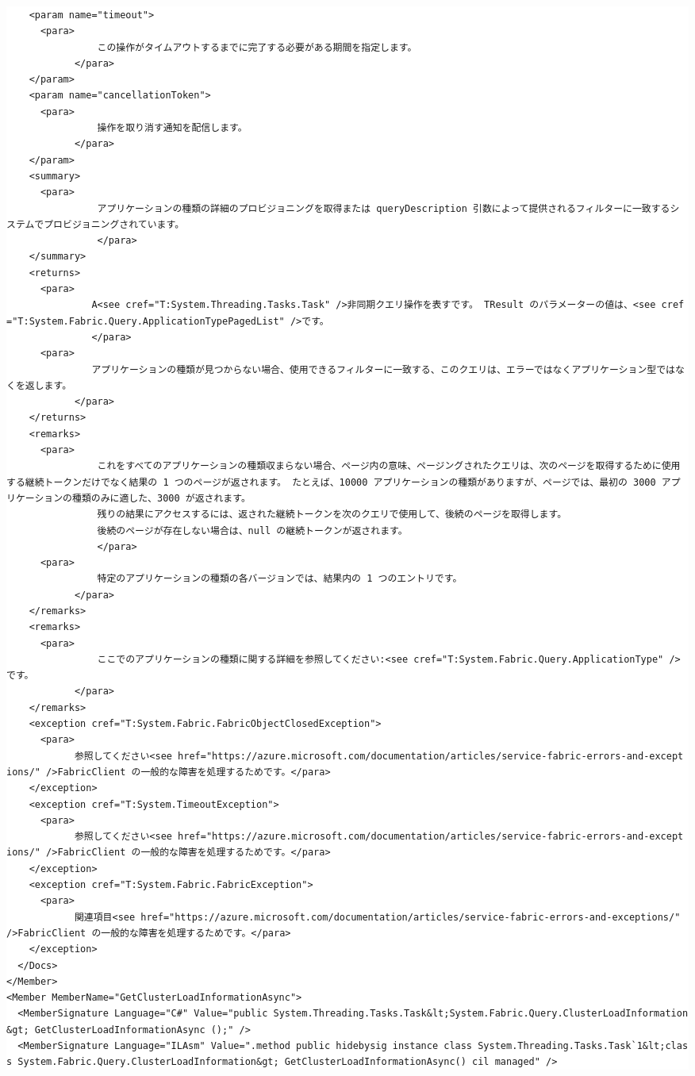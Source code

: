         <param name="timeout">
          <para>
                    この操作がタイムアウトするまでに完了する必要がある期間を指定します。
                </para>
        </param>
        <param name="cancellationToken">
          <para>
                    操作を取り消す通知を配信します。
                </para>
        </param>
        <summary>
          <para>
                    アプリケーションの種類の詳細のプロビジョニングを取得または queryDescription 引数によって提供されるフィルターに一致するシステムでプロビジョニングされています。
                    </para>
        </summary>
        <returns>
          <para>
                   A<see cref="T:System.Threading.Tasks.Task" />非同期クエリ操作を表すです。 TResult のパラメーターの値は、<see cref="T:System.Fabric.Query.ApplicationTypePagedList" />です。
                   </para>
          <para> 
                   アプリケーションの種類が見つからない場合、使用できるフィルターに一致する、このクエリは、エラーではなくアプリケーション型ではなくを返します。
                </para>
        </returns>
        <remarks>
          <para>
                    これをすべてのアプリケーションの種類収まらない場合、ページ内の意味、ページングされたクエリは、次のページを取得するために使用する継続トークンだけでなく結果の 1 つのページが返されます。 たとえば、10000 アプリケーションの種類がありますが、ページでは、最初の 3000 アプリケーションの種類のみに適した、3000 が返されます。
                    残りの結果にアクセスするには、返された継続トークンを次のクエリで使用して、後続のページを取得します。
                    後続のページが存在しない場合は、null の継続トークンが返されます。
                    </para>
          <para>
                    特定のアプリケーションの種類の各バージョンでは、結果内の 1 つのエントリです。
                </para>
        </remarks>
        <remarks>
          <para>
                    ここでのアプリケーションの種類に関する詳細を参照してください:<see cref="T:System.Fabric.Query.ApplicationType" />です。
                </para>
        </remarks>
        <exception cref="T:System.Fabric.FabricObjectClosedException">
          <para>
                参照してください<see href="https://azure.microsoft.com/documentation/articles/service-fabric-errors-and-exceptions/" />FabricClient の一般的な障害を処理するためです。</para>
        </exception>
        <exception cref="T:System.TimeoutException">
          <para>
                参照してください<see href="https://azure.microsoft.com/documentation/articles/service-fabric-errors-and-exceptions/" />FabricClient の一般的な障害を処理するためです。</para>
        </exception>
        <exception cref="T:System.Fabric.FabricException">
          <para>
                関連項目<see href="https://azure.microsoft.com/documentation/articles/service-fabric-errors-and-exceptions/" />FabricClient の一般的な障害を処理するためです。</para>
        </exception>
      </Docs>
    </Member>
    <Member MemberName="GetClusterLoadInformationAsync">
      <MemberSignature Language="C#" Value="public System.Threading.Tasks.Task&lt;System.Fabric.Query.ClusterLoadInformation&gt; GetClusterLoadInformationAsync ();" />
      <MemberSignature Language="ILAsm" Value=".method public hidebysig instance class System.Threading.Tasks.Task`1&lt;class System.Fabric.Query.ClusterLoadInformation&gt; GetClusterLoadInformationAsync() cil managed" />